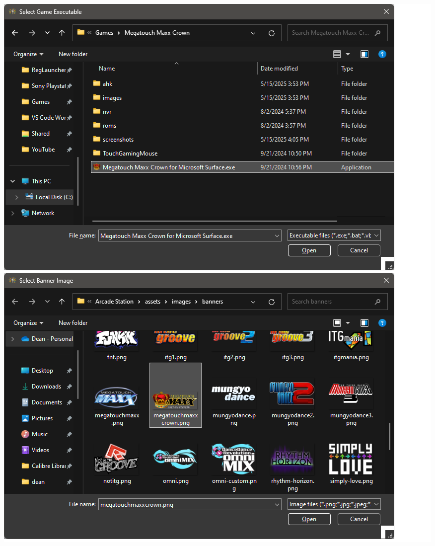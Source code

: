    <img src="../assets/images/example/laptop/61.png" alt="File browser dialog showing selection of Megatouch executable file">
   <img src="../assets/images/example/laptop/62.png" alt="File browser showing bundled banner images folder with Megatouch banner available">